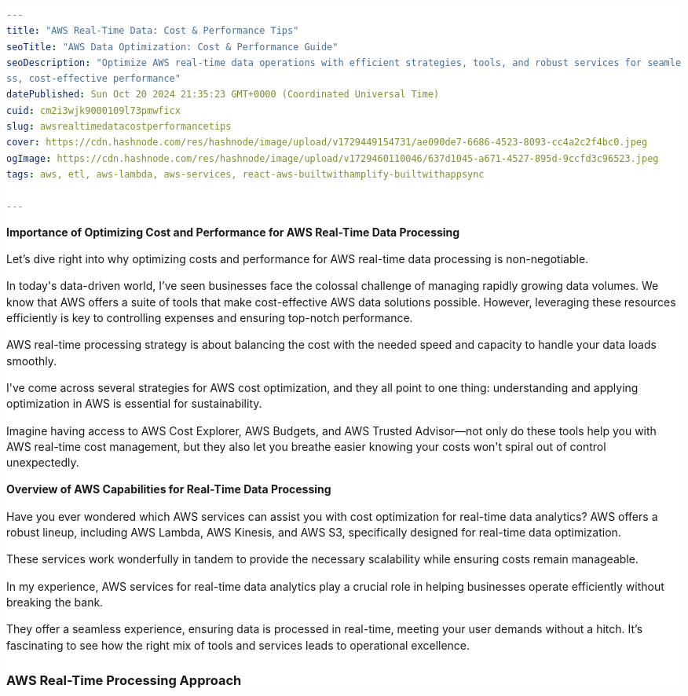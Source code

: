 ```yaml
---
title: "AWS Real-Time Data: Cost & Performance Tips"
seoTitle: "AWS Data Optimization: Cost & Performance Guide"
seoDescription: "Optimize AWS real-time data operations with efficient strategies, tools, and robust services for seamless, cost-effective performance"
datePublished: Sun Oct 20 2024 21:35:23 GMT+0000 (Coordinated Universal Time)
cuid: cm2i3wjk9000109l73pmwficx
slug: awsrealtimedatacostperformancetips
cover: https://cdn.hashnode.com/res/hashnode/image/upload/v1729449154731/ae090de7-6686-4523-8093-cc4a2c2f4bc0.jpeg
ogImage: https://cdn.hashnode.com/res/hashnode/image/upload/v1729460110046/637d1045-a671-4527-895d-9ccfd3c96523.jpeg
tags: aws, etl, aws-lambda, aws-services, react-aws-builtwithamplify-builtwithappsync

---
```


**Importance of Optimizing Cost and Performance for AWS Real-Time Data Processing**

Let’s dive right into why optimizing costs and performance for AWS real-time data processing is non-negotiable.  
  
In today's data-driven world, I’ve seen businesses face the colossal challenge of managing rapidly growing data volumes. We know that AWS offers a suite of tools that make cost-effective AWS data solutions possible. However, leveraging these resources efficiently is key to controlling expenses and ensuring top-notch performance.  
  
AWS real-time processing strategy is about balancing the cost with the needed speed and capacity to handle your data loads smoothly.

I've come across several strategies for AWS cost optimization, and they all point to one thing: understanding and applying optimization in AWS is essential for sustainability.  
  
Imagine having access to AWS Cost Explorer, AWS Budgets, and AWS Trusted Advisor—not only do these tools help you with AWS real-time cost management, but they also let you breathe easier knowing your costs won't spiral out of control unexpectedly.

**Overview of AWS Capabilities for Real-Time Data Processing**

Have you ever wondered which AWS services can assist you with cost optimization for real-time data analytics? AWS offers a robust lineup, including AWS Lambda, AWS Kinesis, and AWS S3, specifically designed for real-time data optimization.  
  
These services work wonderfully in tandem to provide the necessary scalability while ensuring costs remain manageable.

In my experience, AWS services for real-time data analytics play a crucial role in helping businesses operate efficiently without breaking the bank.  
  
They offer a seamless experience, ensuring data is processed in real-time, meeting your user demands without a hitch. It’s fascinating to see how the right mix of tools and services leads to operational excellence.

### AWS Real-Time Processing Approach
